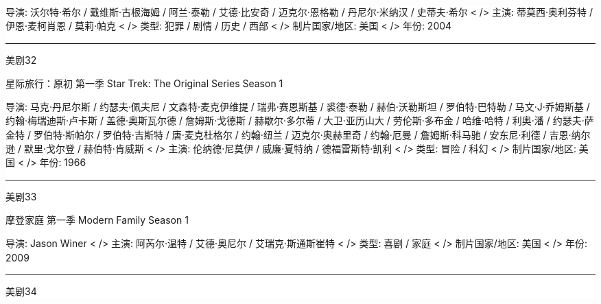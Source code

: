 
导演: 沃尔特·希尔 / 戴维斯·古根海姆 / 阿兰·泰勒 / 艾德·比安奇 / 迈克尔·恩格勒 / 丹尼尔·米纳汉 / 史蒂夫·希尔
            < />
          主演: 蒂莫西·奥利芬特 / 伊恩·麦柯肖恩 / 莫莉·帕克
            < />
          类型: 犯罪 / 剧情 / 历史 / 西部
            < />
          制片国家/地区: 美国
            < />
          年份: 2004




******************************************************
美剧32



星际旅行：原初 第一季 Star Trek: The Original Series Season 1


导演: 马克·丹尼尔斯 / 约瑟夫·佩夫尼 / 文森特·麦克伊维提 / 瑞弗·赛恩斯基 / 裘德·泰勒 / 赫伯·沃勒斯坦 / 罗伯特·巴特勒 / 马文·J·乔姆斯基 / 约翰·梅瑞迪斯·卢卡斯 / 盖德·奥斯瓦尔德 / 詹姆斯·戈德斯 / 赫歇尔·多尔蒂 / 大卫·亚历山大 / 劳伦斯·多布金 / 哈维·哈特 / 利奥·潘 / 约瑟夫·萨金特 / 罗伯特·斯帕尔 / 罗伯特·吉斯特 / 唐·麦克杜格尔 / 约翰·纽兰 / 迈克尔·奥赫里奇 / 约翰·厄曼 / 詹姆斯·科马驰 / 安东尼·利德 / 吉恩·纳尔逊 / 默里·戈尔登 / 赫伯特·肯威斯
            < />
          主演: 伦纳德·尼莫伊 / 威廉·夏特纳 / 德福雷斯特·凯利
            < />
          类型: 冒险 / 科幻
            < />
          制片国家/地区: 美国
            < />
          年份: 1966




******************************************************
美剧33



摩登家庭 第一季 Modern Family Season 1


导演: Jason Winer
            < />
          主演: 阿芮尔·温特 / 艾德·奥尼尔 / 艾瑞克·斯通斯崔特
            < />
          类型: 喜剧 / 家庭
            < />
          制片国家/地区: 美国
            < />
          年份: 2009




******************************************************
美剧34
